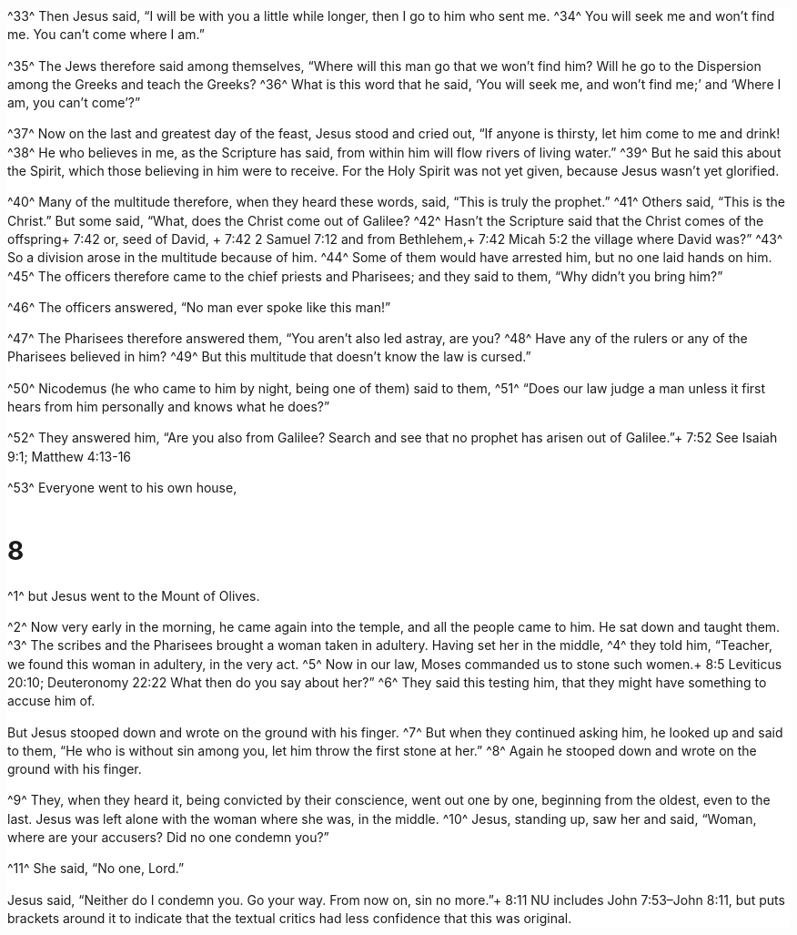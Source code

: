 ^33^ Then Jesus said, “I will be with you a little while longer, then I go to him who sent me. ^34^ You will seek me and won’t find me. You can’t come where I am.” 

^35^ The Jews therefore said among themselves, “Where will this man go that we won’t find him? Will he go to the Dispersion among the Greeks and teach the Greeks? ^36^ What is this word that he said, ‘You will seek me, and won’t find me;’ and ‘Where I am, you can’t come’?” 

^37^ Now on the last and greatest day of the feast, Jesus stood and cried out, “If anyone is thirsty, let him come to me and drink! ^38^ He who believes in me, as the Scripture has said, from within him will flow rivers of living water.” ^39^ But he said this about the Spirit, which those believing in him were to receive. For the Holy Spirit was not yet given, because Jesus wasn’t yet glorified. 

^40^ Many of the multitude therefore, when they heard these words, said, “This is truly the prophet.” ^41^ Others said, “This is the Christ.” But some said, “What, does the Christ come out of Galilee? ^42^ Hasn’t the Scripture said that the Christ comes of the offspring+ 7:42 or, seed of David, + 7:42 2 Samuel 7:12 and from Bethlehem,+ 7:42 Micah 5:2 the village where David was?” ^43^ So a division arose in the multitude because of him. ^44^ Some of them would have arrested him, but no one laid hands on him. ^45^ The officers therefore came to the chief priests and Pharisees; and they said to them, “Why didn’t you bring him?” 

^46^ The officers answered, “No man ever spoke like this man!” 

^47^ The Pharisees therefore answered them, “You aren’t also led astray, are you? ^48^ Have any of the rulers or any of the Pharisees believed in him? ^49^ But this multitude that doesn’t know the law is cursed.” 

^50^ Nicodemus (he who came to him by night, being one of them) said to them, ^51^ “Does our law judge a man unless it first hears from him personally and knows what he does?” 

^52^ They answered him, “Are you also from Galilee? Search and see that no prophet has arisen out of Galilee.”+ 7:52 See Isaiah 9:1; Matthew 4:13-16 

^53^ Everyone went to his own house, 

# 8 
^1^ but Jesus went to the Mount of Olives. 

^2^ Now very early in the morning, he came again into the temple, and all the people came to him. He sat down and taught them. ^3^ The scribes and the Pharisees brought a woman taken in adultery. Having set her in the middle, ^4^ they told him, “Teacher, we found this woman in adultery, in the very act. ^5^ Now in our law, Moses commanded us to stone such women.+ 8:5 Leviticus 20:10; Deuteronomy 22:22 What then do you say about her?” ^6^ They said this testing him, that they might have something to accuse him of. 

But Jesus stooped down and wrote on the ground with his finger. ^7^ But when they continued asking him, he looked up and said to them, “He who is without sin among you, let him throw the first stone at her.” ^8^ Again he stooped down and wrote on the ground with his finger. 

^9^ They, when they heard it, being convicted by their conscience, went out one by one, beginning from the oldest, even to the last. Jesus was left alone with the woman where she was, in the middle. ^10^ Jesus, standing up, saw her and said, “Woman, where are your accusers? Did no one condemn you?” 

^11^ She said, “No one, Lord.” 

Jesus said, “Neither do I condemn you. Go your way. From now on, sin no more.”+ 8:11 NU includes John 7:53–John 8:11, but puts brackets around it to indicate that the textual critics had less confidence that this was original. 
